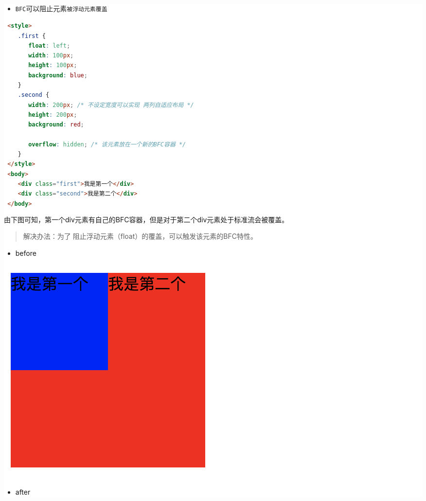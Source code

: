 - `BFC`可以阻止元素`被浮动元素覆盖`
```html
 <style>
    .first {
       float: left;
       width: 100px;
       height: 100px;
       background: blue;
    }
    .second {
       width: 200px; /* 不设定宽度可以实现 两列自适应布局 */
       height: 200px;
       background: red;

       overflow: hidden; /* 该元素放在一个新的BFC容器 */
    }
 </style>
 <body>
    <div class="first">我是第一个</div>
    <div class="second">我是第二个</div>
 </body>
```
由下图可知，第一个div元素有自己的BFC容器，但是对于第二个div元素处于标准流会被覆盖。

> 解决办法：为了 阻止浮动元素（float）的覆盖，可以触发该元素的BFC特性。

 - before

 ![alt](././img/img-6.png)
 
 - after
